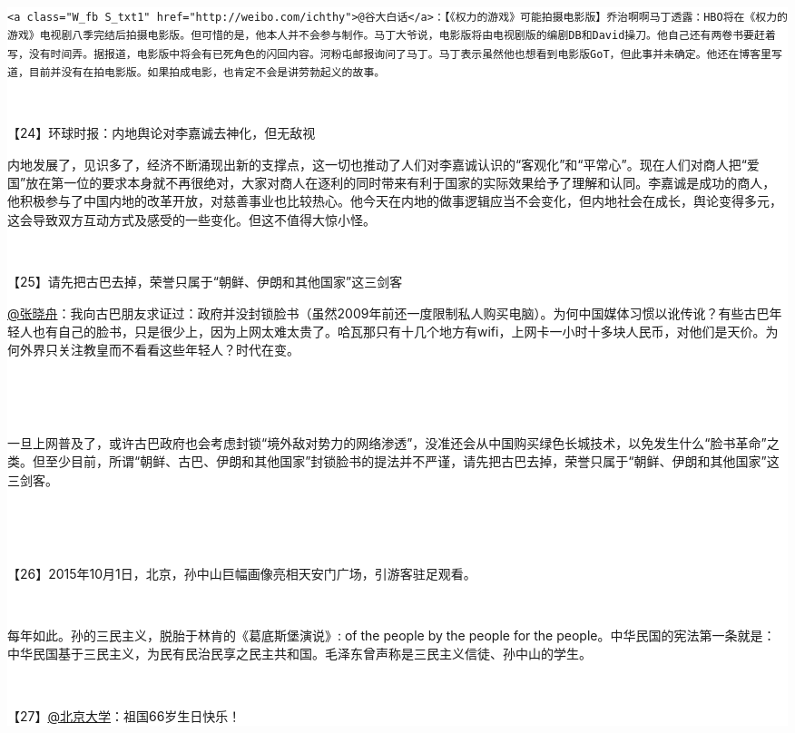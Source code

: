 	<a class="W_fb S_txt1" href="http://weibo.com/ichthy">@谷大白话</a>：【《权力的游戏》可能拍摄电影版】乔治啊啊马丁透露：HBO将在《权力的游戏》电视剧八季完结后拍摄电影版。但可惜的是，他本人并不会参与制作。马丁大爷说，电影版将由电视剧版的编剧DB和David操刀。他自己还有两卷书要赶着写，没有时间弄。据报道，电影版中将会有已死角色的闪回内容。河粉屯邮报询问了马丁。马丁表示虽然他也想看到电影版GoT，但此事并未确定。他还在博客里写道，目前并没有在拍电影版。如果拍成电影，也肯定不会是讲劳勃起义的故事。
</p>
<p>
	<img src="http://pic.yupoo.com/dapenti/EZGQjBoD/yqoaD.jpg" alt=""> 
</p>
<p>
	【24】环球时报：内地舆论对李嘉诚去神化，但无敌视
</p>
<p>
	内地发展了，见识多了，经济不断涌现出新的支撑点，这一切也推动了人们对李嘉诚认识的“客观化”和“平常心”。现在人们对商人把“爱国”放在第一位的要求本身就不再很绝对，大家对商人在逐利的同时带来有利于国家的实际效果给予了理解和认同。李嘉诚是成功的商人，他积极参与了中国内地的改革开放，对慈善事业也比较热心。他今天在内地的做事逻辑应当不会变化，但内地社会在成长，舆论变得多元，这会导致双方互动方式及感受的一些变化。但这不值得大惊小怪。
</p>
<p>
	<img src="http://pic.yupoo.com/dapenti/EZGOhTbD/5ioDK.jpg" alt=""> 
</p>
<p>
	【25】请先把古巴去掉，荣誉只属于“朝鲜、伊朗和其他国家”这三剑客
</p>
<div class="WB_info">
	<a class="W_fb S_txt1" href="http://weibo.com/u/1225963240">@张晓舟</a>：我向古巴朋友求证过：政府并没封锁脸书（虽然2009年前还一度限制私人购买电脑）。为何中国媒体习惯以讹传讹？有些古巴年轻人也有自己的脸书，只是很少上，因为上网太难太贵了。哈瓦那只有十几个地方有wifi，上网卡一小时十多块人民币，对他们是天价。为何外界只关注教皇而不看看这些年轻人？时代在变。
</div>
<p>
	<img src="http://pic.yupoo.com/dapenti/EZGI3XV8/VT6HZ.jpg" alt=""> 
</p>
<p>
	<img src="http://pic.yupoo.com/dapenti/EZGI43GW/S3yUJ.jpg" alt=""> 
</p>
<p>
	一旦上网普及了，或许古巴政府也会考虑封锁“境外敌对势力的网络渗透”，没准还会从中国购买绿色长城技术，以免发生什么“脸书革命”之类。但至少目前，所谓“朝鲜、古巴、伊朗和其他国家”封锁脸书的提法并不严谨，请先把古巴去掉，荣誉只属于“朝鲜、伊朗和其他国家”这三剑客。
</p>
<img src="http://pic.yupoo.com/dapenti/EZGI49Dg/iFNGN.jpg" alt="">&#160;
<p>
	<img src="http://pic.yupoo.com/dapenti/EZGI43Zz/ZyBxQ.jpg" alt=""> 
</p>
<p>
	【26】2015年10月1日，北京，孙中山巨幅画像亮相天安门广场，引游客驻足观看。
</p>
<p>
	<img src="http://pic.yupoo.com/dapenti/EZH9ZvLS/nVo3u.jpg" alt=""> 
</p>
<p>
	每年如此。孙的三民主义，脱胎于林肯的《葛底斯堡演说》:&#160;of the people by the people for the people。中华民国的宪法第一条就是：中华民国基于三民主义，为民有民治民享之民主共和国。毛泽东曾声称是三民主义信徒、孙中山的学生。
</p>
<p>
	<img src="http://pic.yupoo.com/dapenti/EZH0mRAx/fqkdn.jpg" alt=""> 
</p>
<p>
	【27】<a target="_blank" href="http://weibo.com/n/%E5%8C%97%E4%BA%AC%E5%A4%A7%E5%AD%A6?from=feed&amp;loc=at">@北京大学</a>：祖国66岁生日快乐！
</p>
<p>